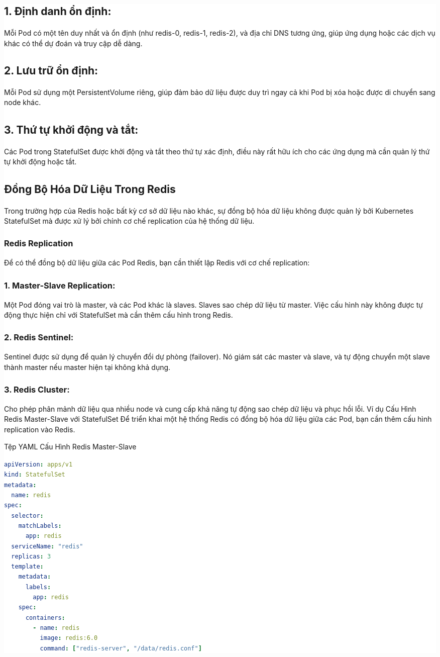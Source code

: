 ## 1. Định danh ổn định:

Mỗi Pod có một tên duy nhất và ổn định (như redis-0, redis-1, redis-2), và địa chỉ DNS tương ứng, giúp ứng dụng hoặc các dịch vụ khác có thể dự đoán và truy cập dễ dàng.

## 2. Lưu trữ ổn định:

Mỗi Pod sử dụng một PersistentVolume riêng, giúp đảm bảo dữ liệu được duy trì ngay cả khi Pod bị xóa hoặc được di chuyển sang node khác.

## 3. Thứ tự khởi động và tắt:

Các Pod trong StatefulSet được khởi động và tắt theo thứ tự xác định, điều này rất hữu ích cho các ứng dụng mà cần quản lý thứ tự khởi động hoặc tắt.

## Đồng Bộ Hóa Dữ Liệu Trong Redis

Trong trường hợp của Redis hoặc bất kỳ cơ sở dữ liệu nào khác, sự đồng bộ hóa dữ liệu không được quản lý bởi Kubernetes StatefulSet mà được xử lý bởi chính cơ chế replication của hệ thống dữ liệu.

### Redis Replication

Để có thể đồng bộ dữ liệu giữa các Pod Redis, bạn cần thiết lập Redis với cơ chế replication:

### 1. Master-Slave Replication:

Một Pod đóng vai trò là master, và các Pod khác là slaves. Slaves sao chép dữ liệu từ master. Việc cấu hình này không được tự động thực hiện chỉ với StatefulSet mà cần thêm cấu hình trong Redis.

### 2. Redis Sentinel:

Sentinel được sử dụng để quản lý chuyển đổi dự phòng (failover). Nó giám sát các master và slave, và tự động chuyển một slave thành master nếu master hiện tại không khả dụng.

### 3. Redis Cluster:

Cho phép phân mảnh dữ liệu qua nhiều node và cung cấp khả năng tự động sao chép dữ liệu và phục hồi lỗi.
Ví dụ Cấu Hình Redis Master-Slave với StatefulSet
Để triển khai một hệ thống Redis có đồng bộ hóa dữ liệu giữa các Pod, bạn cần thêm cấu hình replication vào Redis.

Tệp YAML Cấu Hình Redis Master-Slave

```yaml
apiVersion: apps/v1
kind: StatefulSet
metadata:
  name: redis
spec:
  selector:
    matchLabels:
      app: redis
  serviceName: "redis"
  replicas: 3
  template:
    metadata:
      labels:
        app: redis
    spec:
      containers:
        - name: redis
          image: redis:6.0
          command: ["redis-server", "/data/redis.conf"]
```